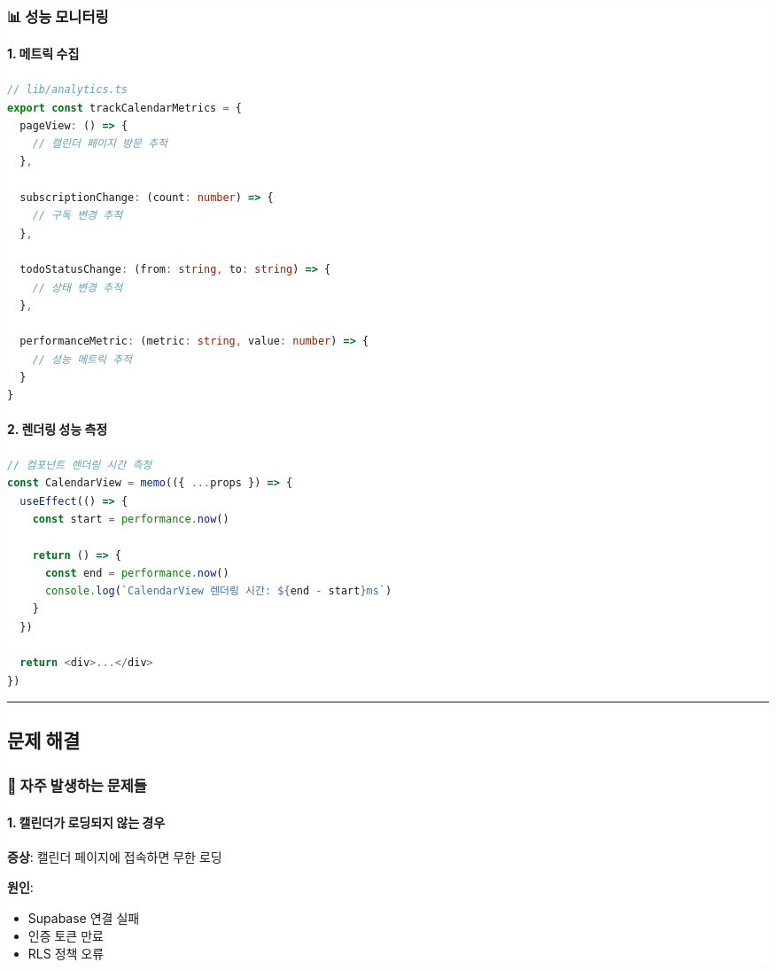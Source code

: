 ### 📊 성능 모니터링

#### 1. 메트릭 수집
```typescript
// lib/analytics.ts
export const trackCalendarMetrics = {
  pageView: () => {
    // 캘린더 페이지 방문 추적
  },
  
  subscriptionChange: (count: number) => {
    // 구독 변경 추적
  },
  
  todoStatusChange: (from: string, to: string) => {
    // 상태 변경 추적
  },
  
  performanceMetric: (metric: string, value: number) => {
    // 성능 메트릭 추적
  }
}
```

#### 2. 렌더링 성능 측정
```typescript
// 컴포넌트 렌더링 시간 측정
const CalendarView = memo(({ ...props }) => {
  useEffect(() => {
    const start = performance.now()
    
    return () => {
      const end = performance.now()
      console.log(`CalendarView 렌더링 시간: ${end - start}ms`)
    }
  })
  
  return <div>...</div>
})
```

---

## 문제 해결

### 🐛 자주 발생하는 문제들

#### 1. 캘린더가 로딩되지 않는 경우

**증상**: 캘린더 페이지에 접속하면 무한 로딩

**원인**:
- Supabase 연결 실패
- 인증 토큰 만료
- RLS 정책 오류
